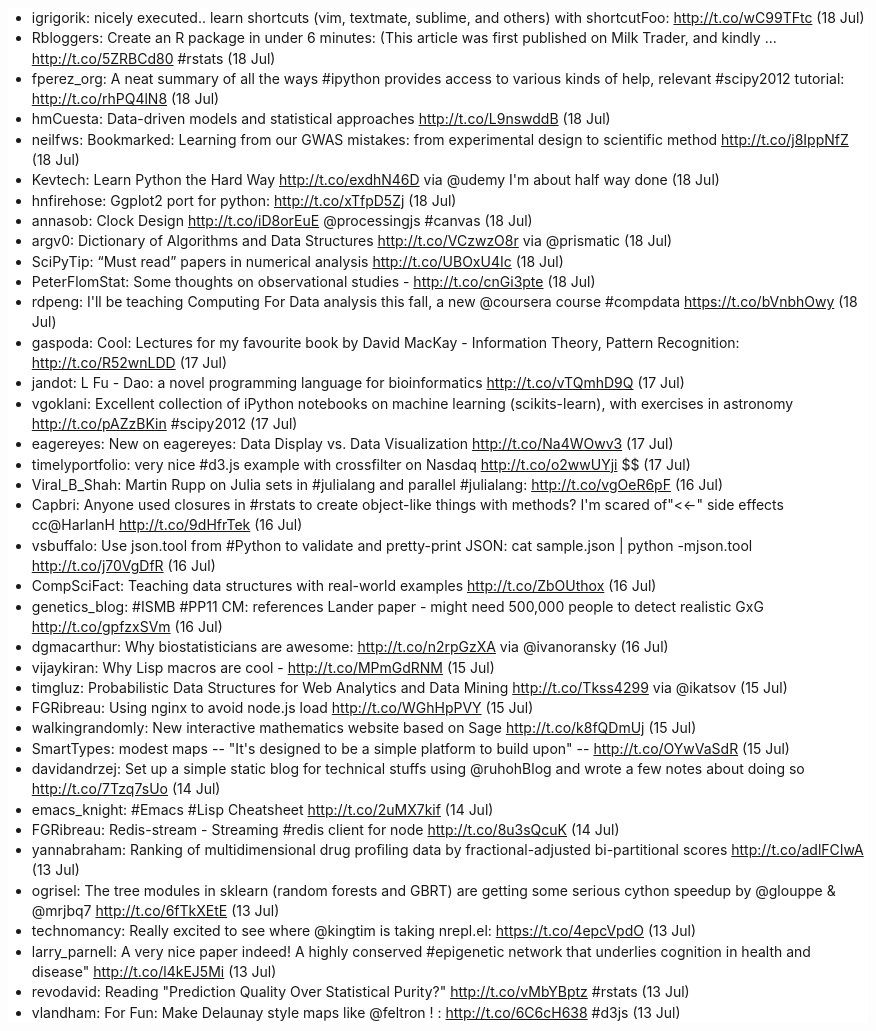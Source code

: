* igrigorik: nicely executed.. learn shortcuts (vim, textmate, sublime, and others) with shortcutFoo: <http://t.co/wC99TFtc> (18 Jul)
* Rbloggers: Create an R package in under 6 minutes: 
(This article was first published on   Milk Trader, and kindly ... <http://t.co/5ZRBCd80> #rstats (18 Jul)
* fperez_org: A neat summary of all the ways #ipython provides access to various kinds of help, relevant #scipy2012 tutorial: <http://t.co/rhPQ4lN8> (18 Jul)
* hmCuesta: Data-driven models and statistical approaches  <http://t.co/L9nswddB> (18 Jul)
* neilfws: Bookmarked: Learning from our GWAS mistakes: from experimental design to scientific method <http://t.co/j8IppNfZ> (18 Jul)
* Kevtech: Learn Python the Hard Way <http://t.co/exdhN46D> via @udemy I'm about half way done (18 Jul)
* hnfirehose: Ggplot2 port for python:  <http://t.co/xTfpD5Zj> (18 Jul)
* annasob: Clock Design <http://t.co/iD8orEuE> @processingjs #canvas (18 Jul)
* argv0: Dictionary of Algorithms and Data Structures <http://t.co/VCzwzO8r> via @prismatic (18 Jul)
* SciPyTip: “Must read” papers in numerical analysis <http://t.co/UBOxU4Ic> (18 Jul)
* PeterFlomStat: Some thoughts on observational studies - <http://t.co/cnGi3pte> (18 Jul)
* rdpeng: I'll be teaching Computing For Data analysis this fall, a new @coursera course #compdata <https://t.co/bVnbhOwy> (18 Jul)
* gaspoda: Cool: Lectures for my favourite book by David MacKay - Information Theory, Pattern Recognition: <http://t.co/R52wnLDD> (17 Jul)
* jandot: L Fu - Dao: a novel programming language for bioinformatics <http://t.co/vTQmhD9Q> (17 Jul)
* vgoklani: Excellent collection of iPython notebooks on machine learning (scikits-learn), with exercises in astronomy <http://t.co/pAZzBKin> #scipy2012 (17 Jul)
* eagereyes: New on eagereyes: Data Display vs. Data Visualization <http://t.co/Na4WOwv3> (17 Jul)
* timelyportfolio: very nice #d3.js example with crossfilter on Nasdaq <http://t.co/o2wwUYji> $$ (17 Jul)
* Viral_B_Shah: Martin Rupp on Julia sets in #julialang and parallel #julialang: <http://t.co/vgOeR6pF> (16 Jul)
* Capbri: Anyone used closures in #rstats to create object-like things with methods? I'm scared of"<<-" side effects cc@HarlanH <http://t.co/9dHfrTek> (16 Jul)
* vsbuffalo: Use json.tool from #Python to validate and pretty-print JSON: cat sample.json | python -mjson.tool <http://t.co/j70VgDfR> (16 Jul)
* CompSciFact: Teaching data structures with real-world examples <http://t.co/ZbOUthox> (16 Jul)
* genetics_blog: #ISMB #PP11 CM: references Lander paper - might need 500,000 people to detect realistic GxG <http://t.co/gpfzxSVm> (16 Jul)
* dgmacarthur: Why biostatisticians are awesome: <http://t.co/n2rpGzXA> via @ivanoransky (16 Jul)
* vijaykiran: Why Lisp macros are cool -  <http://t.co/MPmGdRNM> (15 Jul)
* timgluz: Probabilistic Data Structures for Web Analytics and Data Mining  <http://t.co/Tkss4299> via @ikatsov (15 Jul)
* FGRibreau: Using nginx to avoid node.js load <http://t.co/WGhHpPVY> (15 Jul)
* walkingrandomly: New interactive mathematics website based on Sage <http://t.co/k8fQDmUj> (15 Jul)
* SmartTypes: modest maps -- "It's designed to be a simple platform to build upon" -- <http://t.co/OYwVaSdR> (15 Jul)
* davidandrzej: Set up a simple static blog for technical stuffs using @ruhohBlog and wrote a few notes about doing so <http://t.co/7Tzq7sUo> (14 Jul)
* emacs_knight: #Emacs #Lisp Cheatsheet <http://t.co/2uMX7kif> (14 Jul)
* FGRibreau: Redis-stream - Streaming #redis client for node <http://t.co/8u3sQcuK> (14 Jul)
* yannabraham: Ranking of multidimensional drug proﬁling data by
fractional-adjusted bi-partitional scores <http://t.co/adlFCIwA> (13 Jul)
* ogrisel: The tree modules in sklearn (random forests and GBRT) are getting some serious cython speedup by @glouppe & @mrjbq7 <http://t.co/6fTkXEtE> (13 Jul)
* technomancy: Really excited to see where @kingtim is taking nrepl.el: <https://t.co/4epcVpdO> (13 Jul)
* larry_parnell: A very nice paper indeed! A highly conserved #epigenetic network that underlies cognition in health and disease" <http://t.co/l4kEJ5Mi> (13 Jul)
* revodavid: Reading "Prediction Quality Over Statistical Purity?" <http://t.co/vMbYBptz> #rstats (13 Jul)
* vlandham: For Fun: Make Delaunay style maps like @feltron ! : <http://t.co/6C6cH638> #d3js (13 Jul)